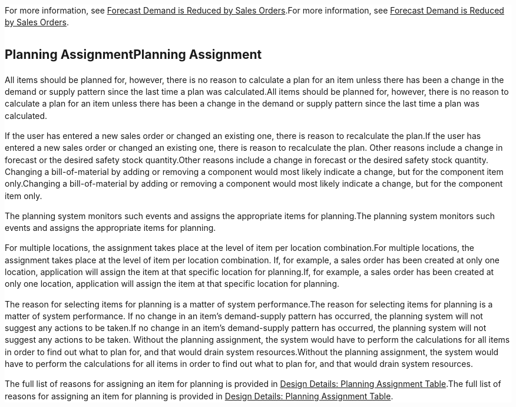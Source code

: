 <span data-ttu-id="a5f9a-210">For more information, see [Forecast Demand is Reduced by Sales Orders](design-details-balancing-demand-and-supply.md#forecast-demand-is-reduced-by-sales-orders).</span><span class="sxs-lookup"><span data-stu-id="a5f9a-210">For more information, see [Forecast Demand is Reduced by Sales Orders](design-details-balancing-demand-and-supply.md#forecast-demand-is-reduced-by-sales-orders).</span></span>  

## <a name="planning-assignment"></a><span data-ttu-id="a5f9a-211">Planning Assignment</span><span class="sxs-lookup"><span data-stu-id="a5f9a-211">Planning Assignment</span></span>  
<span data-ttu-id="a5f9a-212">All items should be planned for, however, there is no reason to calculate a plan for an item unless there has been a change in the demand or supply pattern since the last time a plan was calculated.</span><span class="sxs-lookup"><span data-stu-id="a5f9a-212">All items should be planned for, however, there is no reason to calculate a plan for an item unless there has been a change in the demand or supply pattern since the last time a plan was calculated.</span></span>  

<span data-ttu-id="a5f9a-213">If the user has entered a new sales order or changed an existing one, there is reason to recalculate the plan.</span><span class="sxs-lookup"><span data-stu-id="a5f9a-213">If the user has entered a new sales order or changed an existing one, there is reason to recalculate the plan.</span></span> <span data-ttu-id="a5f9a-214">Other reasons include a change in forecast or the desired safety stock quantity.</span><span class="sxs-lookup"><span data-stu-id="a5f9a-214">Other reasons include a change in forecast or the desired safety stock quantity.</span></span> <span data-ttu-id="a5f9a-215">Changing a bill-of-material by adding or removing a component would most likely indicate a change, but for the component item only.</span><span class="sxs-lookup"><span data-stu-id="a5f9a-215">Changing a bill-of-material by adding or removing a component would most likely indicate a change, but for the component item only.</span></span>  

<span data-ttu-id="a5f9a-216">The planning system monitors such events and assigns the appropriate items for planning.</span><span class="sxs-lookup"><span data-stu-id="a5f9a-216">The planning system monitors such events and assigns the appropriate items for planning.</span></span>  

<span data-ttu-id="a5f9a-217">For multiple locations, the assignment takes place at the level of item per location combination.</span><span class="sxs-lookup"><span data-stu-id="a5f9a-217">For multiple locations, the assignment takes place at the level of item per location combination.</span></span> <span data-ttu-id="a5f9a-218">If, for example, a sales order has been created at only one location, application will assign the item at that specific location for planning.</span><span class="sxs-lookup"><span data-stu-id="a5f9a-218">If, for example, a sales order has been created at only one location, application will assign the item at that specific location for planning.</span></span>  

<span data-ttu-id="a5f9a-219">The reason for selecting items for planning is a matter of system performance.</span><span class="sxs-lookup"><span data-stu-id="a5f9a-219">The reason for selecting items for planning is a matter of system performance.</span></span> <span data-ttu-id="a5f9a-220">If no change in an item’s demand-supply pattern has occurred, the planning system will not suggest any actions to be taken.</span><span class="sxs-lookup"><span data-stu-id="a5f9a-220">If no change in an item’s demand-supply pattern has occurred, the planning system will not suggest any actions to be taken.</span></span> <span data-ttu-id="a5f9a-221">Without the planning assignment, the system would have to perform the calculations for all items in order to find out what to plan for, and that would drain system resources.</span><span class="sxs-lookup"><span data-stu-id="a5f9a-221">Without the planning assignment, the system would have to perform the calculations for all items in order to find out what to plan for, and that would drain system resources.</span></span>  

<span data-ttu-id="a5f9a-222">The full list of reasons for assigning an item for planning is provided in [Design Details: Planning Assignment Table](design-details-planning-assignment-table.md).</span><span class="sxs-lookup"><span data-stu-id="a5f9a-222">The full list of reasons for assigning an item for planning is provided in [Design Details: Planning Assignment Table](design-details-planning-assignment-table.md).</span></span>  
